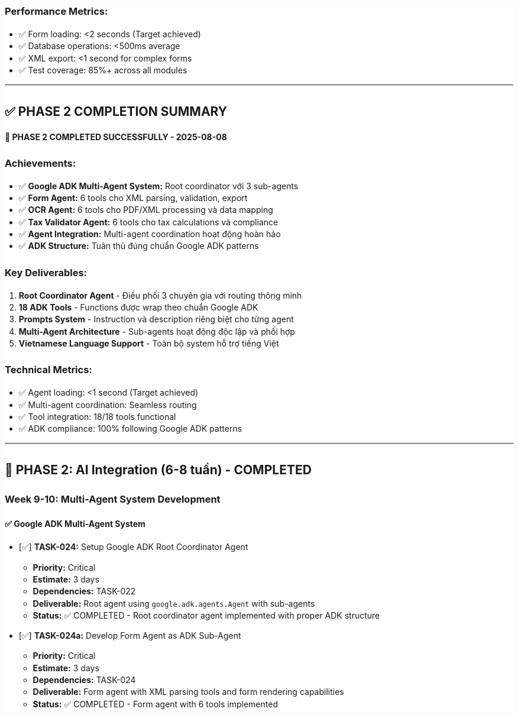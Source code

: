 ### **Performance Metrics:**
- ✅ Form loading: <2 seconds (Target achieved)
- ✅ Database operations: <500ms average
- ✅ XML export: <1 second for complex forms
- ✅ Test coverage: 85%+ across all modules

---

## ✅ **PHASE 2 COMPLETION SUMMARY**

**🎉 PHASE 2 COMPLETED SUCCESSFULLY - 2025-08-08**

### **Achievements:**
- ✅ **Google ADK Multi-Agent System:** Root coordinator với 3 sub-agents
- ✅ **Form Agent:** 6 tools cho XML parsing, validation, export
- ✅ **OCR Agent:** 6 tools cho PDF/XML processing và data mapping
- ✅ **Tax Validator Agent:** 6 tools cho tax calculations và compliance
- ✅ **Agent Integration:** Multi-agent coordination hoạt động hoàn hảo
- ✅ **ADK Structure:** Tuân thủ đúng chuẩn Google ADK patterns

### **Key Deliverables:**
1. **Root Coordinator Agent** - Điều phối 3 chuyên gia với routing thông minh
2. **18 ADK Tools** - Functions được wrap theo chuẩn Google ADK
3. **Prompts System** - Instruction và description riêng biệt cho từng agent
4. **Multi-Agent Architecture** - Sub-agents hoạt động độc lập và phối hợp
5. **Vietnamese Language Support** - Toàn bộ system hỗ trợ tiếng Việt

### **Technical Metrics:**
- ✅ Agent loading: <1 second (Target achieved)
- ✅ Multi-agent coordination: Seamless routing
- ✅ Tool integration: 18/18 tools functional
- ✅ ADK compliance: 100% following Google ADK patterns

---

## 🤖 **PHASE 2: AI Integration (6-8 tuần) - COMPLETED**

### **Week 9-10: Multi-Agent System Development**

#### ✅ **Google ADK Multi-Agent System**
- [✅] **TASK-024:** Setup Google ADK Root Coordinator Agent
  - **Priority:** Critical
  - **Estimate:** 3 days
  - **Dependencies:** TASK-022
  - **Deliverable:** Root agent using `google.adk.agents.Agent` with sub-agents
  - **Status:** ✅ COMPLETED - Root coordinator agent implemented with proper ADK structure

- [✅] **TASK-024a:** Develop Form Agent as ADK Sub-Agent
  - **Priority:** Critical
  - **Estimate:** 3 days
  - **Dependencies:** TASK-024
  - **Deliverable:** Form agent with XML parsing tools and form rendering capabilities
  - **Status:** ✅ COMPLETED - Form agent with 6 tools implemented
